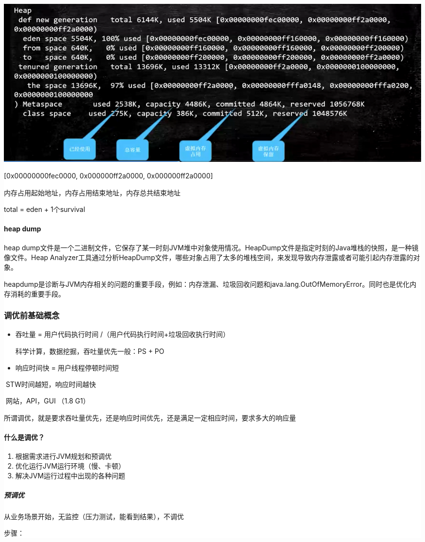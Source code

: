 ![](./pic/jvm/heap%20dump.jpg)

[0x00000000fec0000, 0x000000ff2a0000, 0x000000ff2a0000]

内存占用起始地址，内存占用结束地址，内存总共结束地址

total = eden + 1个survival

#### heap dump

heap dump文件是一个二进制文件，它保存了某一时刻JVM堆中对象使用情况。HeapDump文件是指定时刻的Java堆栈的快照，是一种镜像文件。Heap Analyzer工具通过分析HeapDump文件，哪些对象占用了太多的堆栈空间，来发现导致内存泄露或者可能引起内存泄露的对象。

heapdump是诊断与JVM内存相关的问题的重要手段，例如：内存泄漏、垃圾回收问题和java.lang.OutOfMemoryError。同时也是优化内存消耗的重要手段。

### 调优前基础概念

- 吞吐量 = 用户代码执行时间 /（用户代码执行时间+垃圾回收执行时间）

  科学计算，数据挖掘，吞吐量优先一般：PS + PO

- 响应时间快 = 用户线程停顿时间短 

​	STW时间越短，响应时间越快

​	网站，API，GUI （1.8 G1）

所谓调优，就是要求吞吐量优先，还是响应时间优先，还是满足一定相应时间，要求多大的响应量

#### 什么是调优？

1. 根据需求进行JVM规划和预调优
2. 优化运行JVM运行环境（慢、卡顿）
3. 解决JVM运行过程中出现的各种问题

##### 预调优

从业务场景开始，无监控（压力测试，能看到结果），不调优

步骤：
